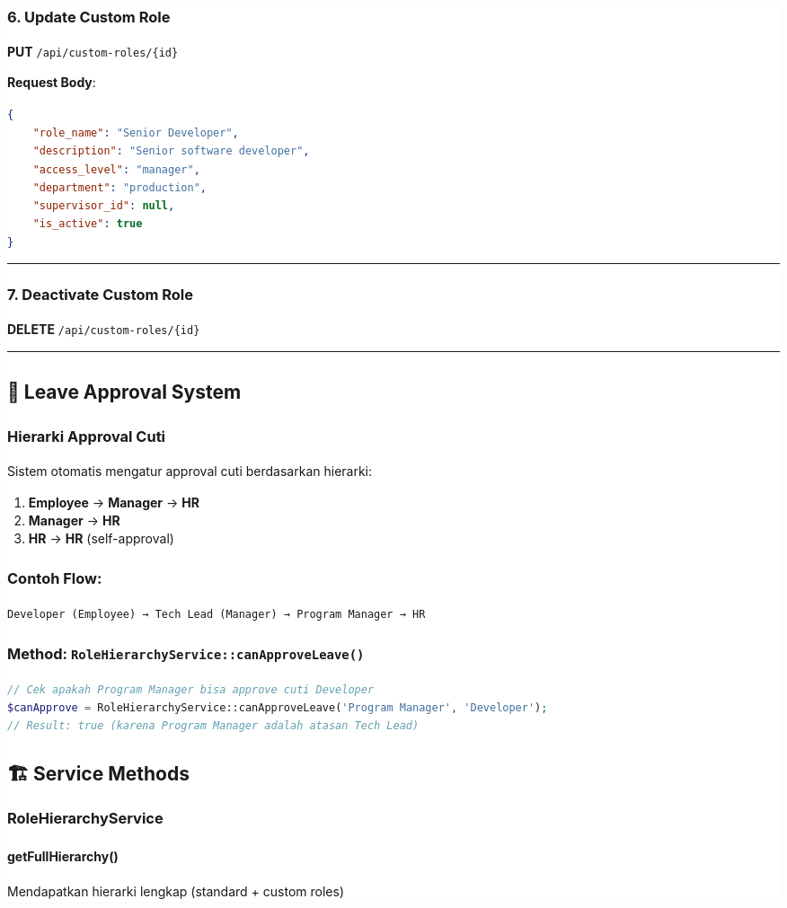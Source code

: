
### 6. **Update Custom Role**
**PUT** `/api/custom-roles/{id}`

**Request Body**:
```json
{
    "role_name": "Senior Developer",
    "description": "Senior software developer",
    "access_level": "manager",
    "department": "production",
    "supervisor_id": null,
    "is_active": true
}
```

---

### 7. **Deactivate Custom Role**
**DELETE** `/api/custom-roles/{id}`

---

## 🔄 Leave Approval System

### Hierarki Approval Cuti
Sistem otomatis mengatur approval cuti berdasarkan hierarki:

1. **Employee** → **Manager** → **HR**
2. **Manager** → **HR**
3. **HR** → **HR** (self-approval)

### Contoh Flow:
```
Developer (Employee) → Tech Lead (Manager) → Program Manager → HR
```

### Method: `RoleHierarchyService::canApproveLeave()`
```php
// Cek apakah Program Manager bisa approve cuti Developer
$canApprove = RoleHierarchyService::canApproveLeave('Program Manager', 'Developer');
// Result: true (karena Program Manager adalah atasan Tech Lead)
```

## 🏗️ Service Methods

### RoleHierarchyService

#### **getFullHierarchy()**
Mendapatkan hierarki lengkap (standard + custom roles)
